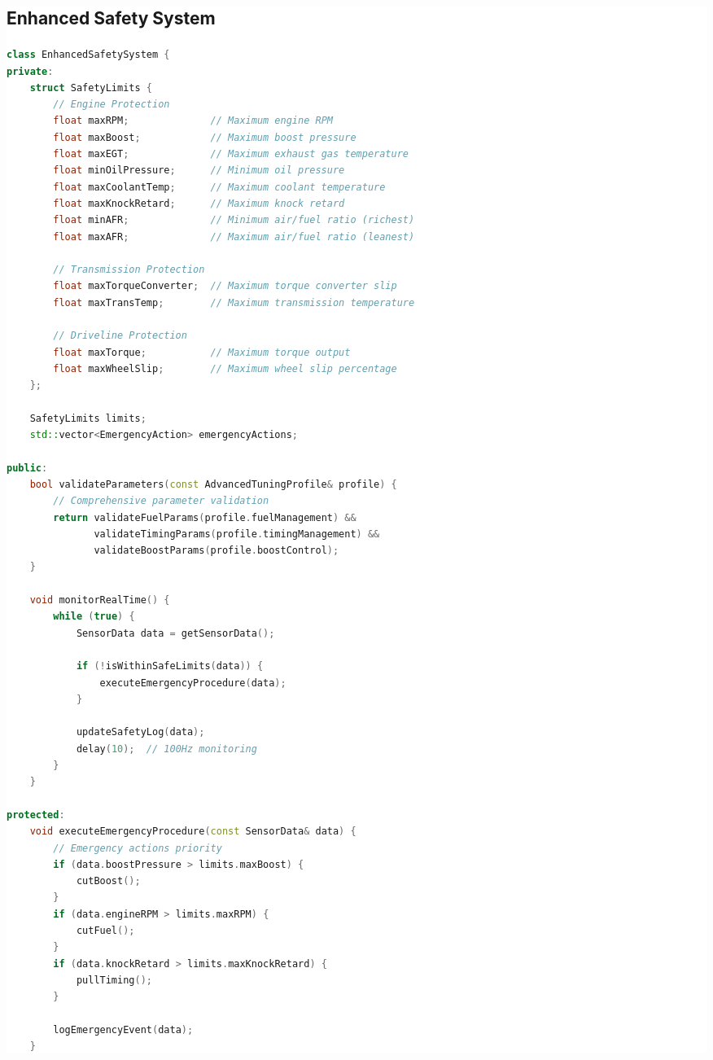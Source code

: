 ## Enhanced Safety System
```cpp
class EnhancedSafetySystem {
private:
    struct SafetyLimits {
        // Engine Protection
        float maxRPM;              // Maximum engine RPM
        float maxBoost;            // Maximum boost pressure
        float maxEGT;              // Maximum exhaust gas temperature
        float minOilPressure;      // Minimum oil pressure
        float maxCoolantTemp;      // Maximum coolant temperature
        float maxKnockRetard;      // Maximum knock retard
        float minAFR;              // Minimum air/fuel ratio (richest)
        float maxAFR;              // Maximum air/fuel ratio (leanest)
        
        // Transmission Protection
        float maxTorqueConverter;  // Maximum torque converter slip
        float maxTransTemp;        // Maximum transmission temperature
        
        // Driveline Protection
        float maxTorque;           // Maximum torque output
        float maxWheelSlip;        // Maximum wheel slip percentage
    };

    SafetyLimits limits;
    std::vector<EmergencyAction> emergencyActions;

public:
    bool validateParameters(const AdvancedTuningProfile& profile) {
        // Comprehensive parameter validation
        return validateFuelParams(profile.fuelManagement) &&
               validateTimingParams(profile.timingManagement) &&
               validateBoostParams(profile.boostControl);
    }

    void monitorRealTime() {
        while (true) {
            SensorData data = getSensorData();
            
            if (!isWithinSafeLimits(data)) {
                executeEmergencyProcedure(data);
            }
            
            updateSafetyLog(data);
            delay(10);  // 100Hz monitoring
        }
    }

protected:
    void executeEmergencyProcedure(const SensorData& data) {
        // Emergency actions priority
        if (data.boostPressure > limits.maxBoost) {
            cutBoost();
        }
        if (data.engineRPM > limits.maxRPM) {
            cutFuel();
        }
        if (data.knockRetard > limits.maxKnockRetard) {
            pullTiming();
        }
        
        logEmergencyEvent(data);
    }
```